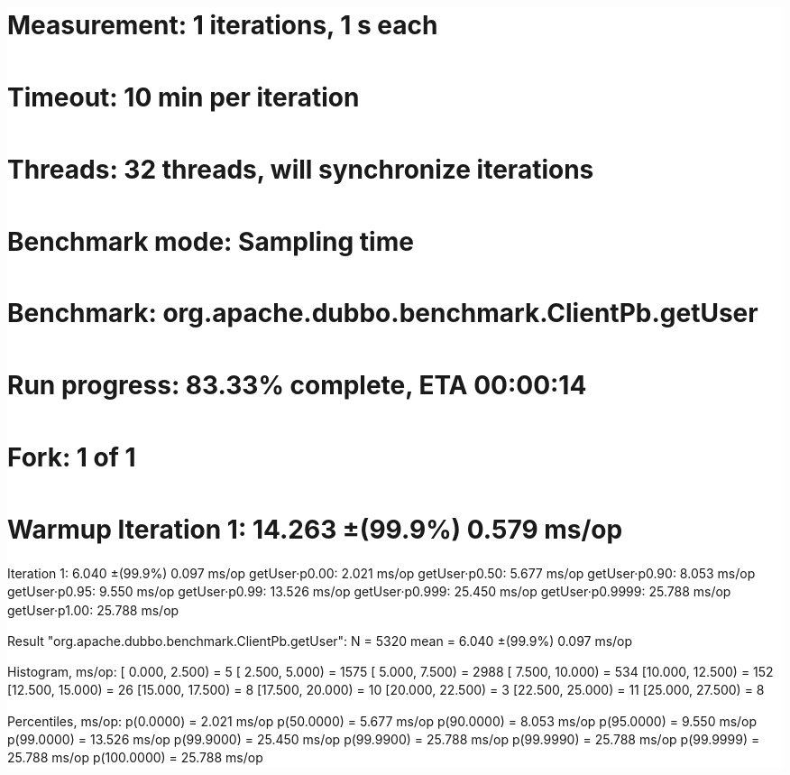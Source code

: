 # Measurement: 1 iterations, 1 s each
# Timeout: 10 min per iteration
# Threads: 32 threads, will synchronize iterations
# Benchmark mode: Sampling time
# Benchmark: org.apache.dubbo.benchmark.ClientPb.getUser

# Run progress: 83.33% complete, ETA 00:00:14
# Fork: 1 of 1
# Warmup Iteration   1: 14.263 ±(99.9%) 0.579 ms/op
Iteration   1: 6.040 ±(99.9%) 0.097 ms/op
                 getUser·p0.00:   2.021 ms/op
                 getUser·p0.50:   5.677 ms/op
                 getUser·p0.90:   8.053 ms/op
                 getUser·p0.95:   9.550 ms/op
                 getUser·p0.99:   13.526 ms/op
                 getUser·p0.999:  25.450 ms/op
                 getUser·p0.9999: 25.788 ms/op
                 getUser·p1.00:   25.788 ms/op



Result "org.apache.dubbo.benchmark.ClientPb.getUser":
  N = 5320
  mean =      6.040 ±(99.9%) 0.097 ms/op

  Histogram, ms/op:
    [ 0.000,  2.500) = 5 
    [ 2.500,  5.000) = 1575 
    [ 5.000,  7.500) = 2988 
    [ 7.500, 10.000) = 534 
    [10.000, 12.500) = 152 
    [12.500, 15.000) = 26 
    [15.000, 17.500) = 8 
    [17.500, 20.000) = 10 
    [20.000, 22.500) = 3 
    [22.500, 25.000) = 11 
    [25.000, 27.500) = 8 

  Percentiles, ms/op:
      p(0.0000) =      2.021 ms/op
     p(50.0000) =      5.677 ms/op
     p(90.0000) =      8.053 ms/op
     p(95.0000) =      9.550 ms/op
     p(99.0000) =     13.526 ms/op
     p(99.9000) =     25.450 ms/op
     p(99.9900) =     25.788 ms/op
     p(99.9990) =     25.788 ms/op
     p(99.9999) =     25.788 ms/op
    p(100.0000) =     25.788 ms/op
